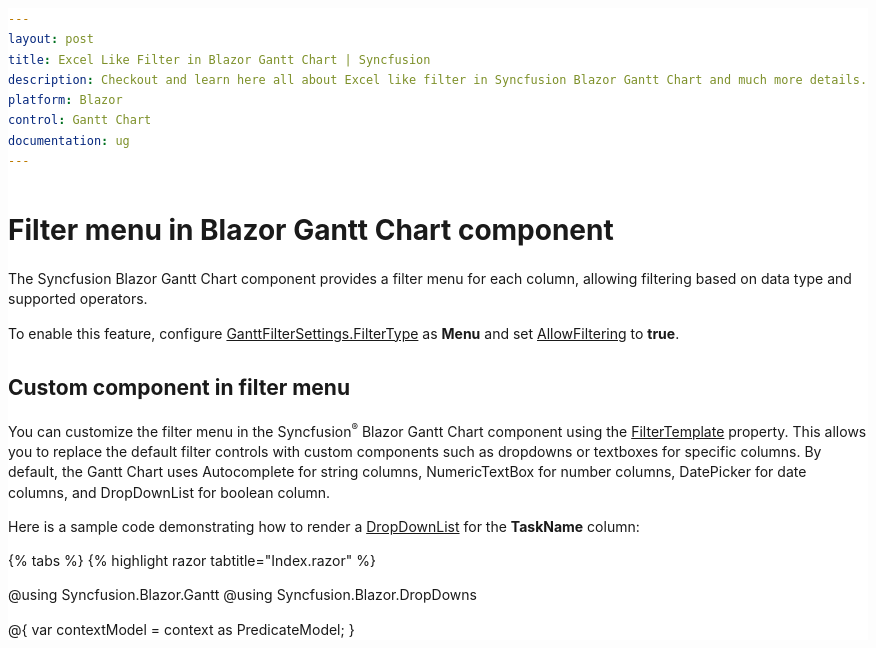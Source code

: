 ```yaml
---
layout: post
title: Excel Like Filter in Blazor Gantt Chart | Syncfusion
description: Checkout and learn here all about Excel like filter in Syncfusion Blazor Gantt Chart and much more details.
platform: Blazor
control: Gantt Chart
documentation: ug
---
```


# Filter menu in Blazor Gantt Chart component

The Syncfusion Blazor Gantt Chart component provides a filter menu for each column, allowing filtering based on data type and supported operators. 

To enable this feature, configure [GanttFilterSettings.FilterType](https://help.syncfusion.com/cr/blazor/Syncfusion.Blazor.Gantt.GanttFilterSettings.html#Syncfusion_Blazor_Gantt_GanttFilterSettings_FilterType) as **Menu** and set [AllowFiltering](https://help.syncfusion.com/cr/blazor/Syncfusion.Blazor.Gantt.SfGantt-1.html#Syncfusion_Blazor_Gantt_SfGantt_1_AllowFiltering) to **true**.

## Custom component in filter menu 

You can customize the filter menu in the Syncfusion<sup style="font-size:70%">&reg;</sup> Blazor Gantt Chart component using the [FilterTemplate](https://help.syncfusion.com/cr/blazor/Syncfusion.Blazor.Gantt.GanttColumn.html#Syncfusion_Blazor_Gantt_GanttColumn_FilterItemTemplate) property. This allows you to replace the default filter controls with custom components such as dropdowns or textboxes for specific columns. By default, the Gantt Chart uses Autocomplete for string columns, NumericTextBox for number columns, DatePicker for date columns, and DropDownList for boolean column.

Here is a sample code demonstrating how to render a [DropDownList](https://blazor.syncfusion.com/documentation/dropdown-list/getting-started-with-web-app) for the **TaskName** column:

{% tabs %}
{% highlight razor tabtitle="Index.razor" %}

@using Syncfusion.Blazor.Gantt
@using Syncfusion.Blazor.DropDowns

<SfGantt DataSource="@TaskCollection" AllowFiltering="true" Height="450px" Width="700px">
    <GanttTaskFields Id="TaskID" Name="TaskName" StartDate="StartDate" EndDate="EndDate" Duration="Duration" Progress="Progress" ParentID="ParentID">
    </GanttTaskFields>
    <GanttFilterSettings FilterType="Syncfusion.Blazor.Gantt.FilterType.Menu"></GanttFilterSettings>
    <GanttColumns>
        <GanttColumn Field="TaskID" HeaderText="Task ID" Width="100">
        </GanttColumn>
        <GanttColumn Field="TaskName" HeaderText="Task Name" Width="200">
            <FilterTemplate>
                @{
                    var contextModel = context as PredicateModel<string>;
                }
                <SfDropDownList TValue="string" TItem="TaskData" Placeholder="Select Task Name"
                                DataSource="@TaskCollection"
                                @bind-Value="contextModel.Value"
                                ID="TaskNameFilter">
                    <DropDownListFieldSettings Value="TaskName" Text="TaskName"></DropDownListFieldSettings>
                </SfDropDownList>
            </FilterTemplate>
        </GanttColumn>
        <GanttColumn Field="Duration" HeaderText="Duration" Width="120">
        </GanttColumn>
    </GanttColumns>
</SfGantt>